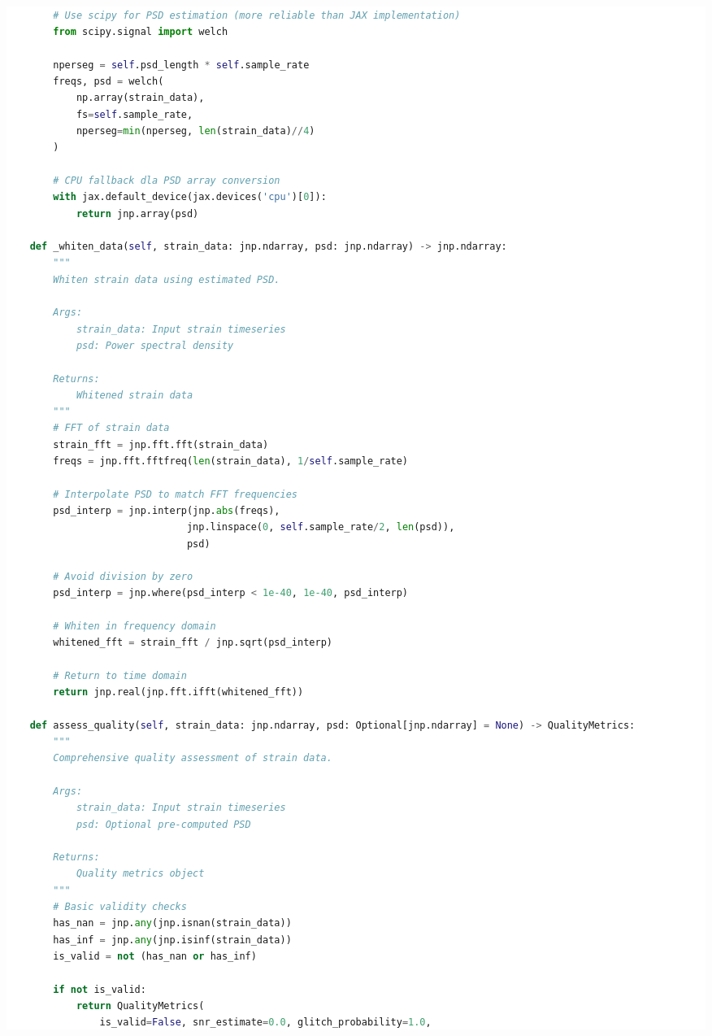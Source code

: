 ```python
        # Use scipy for PSD estimation (more reliable than JAX implementation)
        from scipy.signal import welch
        
        nperseg = self.psd_length * self.sample_rate
        freqs, psd = welch(
            np.array(strain_data), 
            fs=self.sample_rate,
            nperseg=min(nperseg, len(strain_data)//4)
        )
        
        # CPU fallback dla PSD array conversion
        with jax.default_device(jax.devices('cpu')[0]):
            return jnp.array(psd)
        
    def _whiten_data(self, strain_data: jnp.ndarray, psd: jnp.ndarray) -> jnp.ndarray:
        """
        Whiten strain data using estimated PSD.
        
        Args:
            strain_data: Input strain timeseries
            psd: Power spectral density
            
        Returns:
            Whitened strain data
        """
        # FFT of strain data
        strain_fft = jnp.fft.fft(strain_data)
        freqs = jnp.fft.fftfreq(len(strain_data), 1/self.sample_rate)
        
        # Interpolate PSD to match FFT frequencies
        psd_interp = jnp.interp(jnp.abs(freqs), 
                               jnp.linspace(0, self.sample_rate/2, len(psd)), 
                               psd)
        
        # Avoid division by zero
        psd_interp = jnp.where(psd_interp < 1e-40, 1e-40, psd_interp)
        
        # Whiten in frequency domain
        whitened_fft = strain_fft / jnp.sqrt(psd_interp)
        
        # Return to time domain
        return jnp.real(jnp.fft.ifft(whitened_fft))
        
    def assess_quality(self, strain_data: jnp.ndarray, psd: Optional[jnp.ndarray] = None) -> QualityMetrics:
        """
        Comprehensive quality assessment of strain data.
        
        Args:
            strain_data: Input strain timeseries
            psd: Optional pre-computed PSD
            
        Returns:
            Quality metrics object
        """
        # Basic validity checks
        has_nan = jnp.any(jnp.isnan(strain_data))
        has_inf = jnp.any(jnp.isinf(strain_data))
        is_valid = not (has_nan or has_inf)
        
        if not is_valid:
            return QualityMetrics(
                is_valid=False, snr_estimate=0.0, glitch_probability=1.0,
```